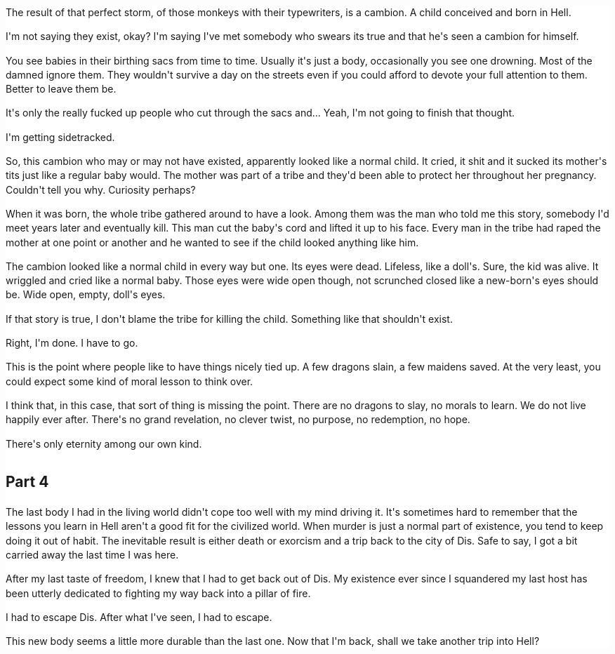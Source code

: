 The result of that perfect storm, of those monkeys with their typewriters, is a cambion. A child conceived and born in Hell.

I'm not saying they exist, okay? I'm saying I've met somebody who swears its true and that he's seen a cambion for himself.

You see babies in their birthing sacs from time to time. Usually it's just a body, occasionally you see one drowning. Most of the damned ignore them. They wouldn't survive a day on the streets even if you could afford to devote your full attention to them. Better to leave them be.

It's only the really fucked up people who cut through the sacs and... Yeah, I'm not going to finish that thought.

I'm getting sidetracked.

So, this cambion who may or may not have existed, apparently looked like a normal child. It cried, it shit and it sucked its mother's tits just like a regular baby would. The mother was part of a tribe and they'd been able to protect her throughout her pregnancy. Couldn't tell you why. Curiosity perhaps?

When it was born, the whole tribe gathered around to have a look. Among them was the man who told me this story, somebody I'd meet years later and eventually kill. This man cut the baby's cord and lifted it up to his face. Every man in the tribe had raped the mother at one point or another and he wanted to see if the child looked anything like him.

The cambion looked like a normal child in every way but one. Its eyes were dead. Lifeless, like a doll's. Sure, the kid was alive. It wriggled and cried like a normal baby. Those eyes were wide open though, not scrunched closed like a new-born's eyes should be. Wide open, empty, doll's eyes.

If that story is true, I don't blame the tribe for killing the child. Something like that shouldn't exist.

Right, I'm done. I have to go.

This is the point where people like to have things nicely tied up. A few dragons slain, a few maidens saved. At the very least, you could expect some kind of moral lesson to think over.

I think that, in this case, that sort of thing is missing the point. There are no dragons to slay, no morals to learn. We do not live happily ever after. There's no grand revelation, no clever twist, no purpose, no redemption, no hope.

There's only eternity among our own kind.

## Part 4

The last body I had in the living world didn't cope too well with my mind driving it. It's sometimes hard to remember that the lessons you learn in Hell aren't a good fit for the civilized world. When murder is just a normal part of existence, you tend to keep doing it out of habit. The inevitable result is either death or exorcism and a trip back to the city of Dis. Safe to say, I got a bit carried away the last time I was here.

After my last taste of freedom, I knew that I had to get back out of Dis. My existence ever since I squandered my last host has been utterly dedicated to fighting my way back into a pillar of fire.

I had to escape Dis. After what I've seen, I had to escape.

This new body seems a little more durable than the last one. Now that I'm back, shall we take another trip into Hell?
